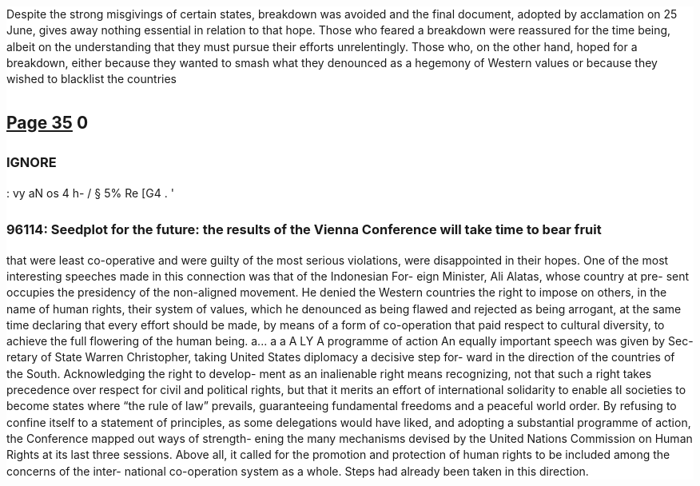 Despite the strong misgivings of certain states, 
breakdown was avoided and the final document, 
adopted by acclamation on 25 June, gives away 
nothing essential in relation to that hope. Those 
who feared a breakdown were reassured for the 
time being, albeit on the understanding that they 
must pursue their efforts unrelentingly. Those 
who, on the other hand, hoped for a breakdown, 
either because they wanted to smash what they 
denounced as a hegemony of Western values or 
because they wished to blacklist the countries

## [Page 35](096120engo.pdf#page=35) 0

### IGNORE

  : vy aN 
os 4 h- / § 
5% Re [G4 . ' 


### 96114: Seedplot for the future: the results of the Vienna Conference will take time to bear fruit

that were least co-operative and were guilty of the 
most serious violations, were disappointed in 
their hopes. 
One of the most interesting speeches made in 
this connection was that of the Indonesian For- 
eign Minister, Ali Alatas, whose country at pre- 
sent occupies the presidency of the non-aligned 
movement. He denied the Western countries the 
right to impose on others, in the name of human 
rights, their system of values, which he denounced 
as being flawed and rejected as being arrogant, at 
the same time declaring that every effort should 
be made, by means of a form of co-operation 
that paid respect to cultural diversity, to achieve 
the full flowering of the human being. 
a... a a A LY 
A programme of action 
An equally important speech was given by Sec- 
retary of State Warren Christopher, taking 
United States diplomacy a decisive step for- 
ward in the direction of the countries of the 
South. Acknowledging the right to develop- 
ment as an inalienable right means recognizing, 
not that such a right takes precedence over 
respect for civil and political rights, but that it 
merits an effort of international solidarity to 
enable all societies to become states where “the 
rule of law” prevails, guaranteeing fundamental 
freedoms and a peaceful world order. 
By refusing to confine itself to a statement of 
principles, as some delegations would have liked, 
and adopting a substantial programme of action, 
the Conference mapped out ways of strength- 
ening the many mechanisms devised by the 
United Nations Commission on Human Rights 
at its last three sessions. Above all, it called for 
the promotion and protection of human rights 
to be included among the concerns of the inter- 
national co-operation system as a whole. 
Steps had already been taken in this direction. 